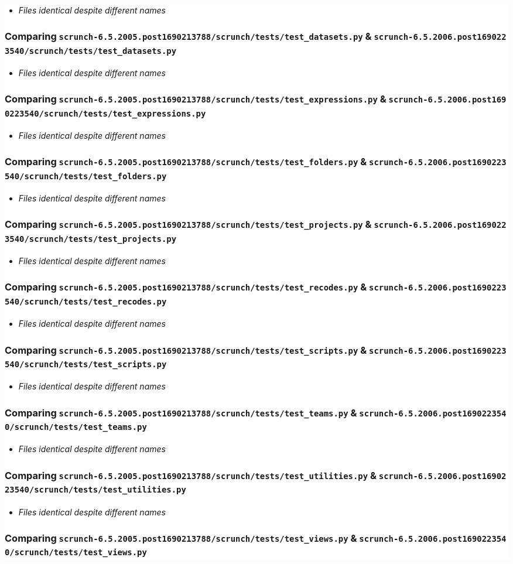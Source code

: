  * *Files identical despite different names*

### Comparing `scrunch-6.5.2005.post1690213788/scrunch/tests/test_datasets.py` & `scrunch-6.5.2006.post1690223540/scrunch/tests/test_datasets.py`

 * *Files identical despite different names*

### Comparing `scrunch-6.5.2005.post1690213788/scrunch/tests/test_expressions.py` & `scrunch-6.5.2006.post1690223540/scrunch/tests/test_expressions.py`

 * *Files identical despite different names*

### Comparing `scrunch-6.5.2005.post1690213788/scrunch/tests/test_folders.py` & `scrunch-6.5.2006.post1690223540/scrunch/tests/test_folders.py`

 * *Files identical despite different names*

### Comparing `scrunch-6.5.2005.post1690213788/scrunch/tests/test_projects.py` & `scrunch-6.5.2006.post1690223540/scrunch/tests/test_projects.py`

 * *Files identical despite different names*

### Comparing `scrunch-6.5.2005.post1690213788/scrunch/tests/test_recodes.py` & `scrunch-6.5.2006.post1690223540/scrunch/tests/test_recodes.py`

 * *Files identical despite different names*

### Comparing `scrunch-6.5.2005.post1690213788/scrunch/tests/test_scripts.py` & `scrunch-6.5.2006.post1690223540/scrunch/tests/test_scripts.py`

 * *Files identical despite different names*

### Comparing `scrunch-6.5.2005.post1690213788/scrunch/tests/test_teams.py` & `scrunch-6.5.2006.post1690223540/scrunch/tests/test_teams.py`

 * *Files identical despite different names*

### Comparing `scrunch-6.5.2005.post1690213788/scrunch/tests/test_utilities.py` & `scrunch-6.5.2006.post1690223540/scrunch/tests/test_utilities.py`

 * *Files identical despite different names*

### Comparing `scrunch-6.5.2005.post1690213788/scrunch/tests/test_views.py` & `scrunch-6.5.2006.post1690223540/scrunch/tests/test_views.py`
